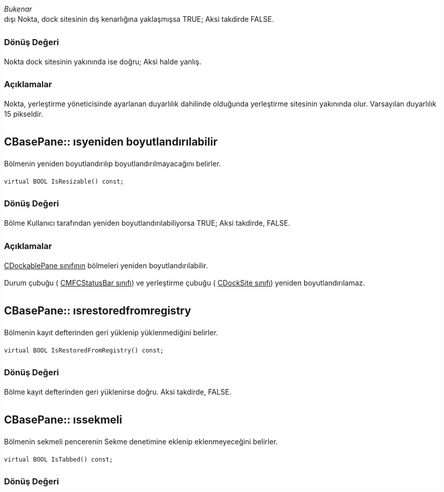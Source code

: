 *Bukenar*<br/>
dışı Nokta, dock sitesinin dış kenarlığına yaklaşmışsa TRUE; Aksi takdirde FALSE.

### <a name="return-value"></a>Dönüş Değeri

Nokta dock sitesinin yakınında ise doğru; Aksi halde yanlış.

### <a name="remarks"></a>Açıklamalar

Nokta, yerleştirme yöneticisinde ayarlanan duyarlılık dahilinde olduğunda yerleştirme sitesinin yakınında olur. Varsayılan duyarlılık 15 pikseldir.

##  <a name="isresizable"></a>CBasePane:: ısyeniden boyutlandırılabilir

Bölmenin yeniden boyutlandırılıp boyutlandırılmayacağını belirler.

```
virtual BOOL IsResizable() const;
```

### <a name="return-value"></a>Dönüş Değeri

Bölme Kullanıcı tarafından yeniden boyutlandırılabiliyorsa TRUE; Aksi takdirde, FALSE.

### <a name="remarks"></a>Açıklamalar

[CDockablePane sınıfının](../../mfc/reference/cdockablepane-class.md) bölmeleri yeniden boyutlandırılabilir.

Durum çubuğu ( [CMFCStatusBar sınıfı](../../mfc/reference/cmfcstatusbar-class.md)) ve yerleştirme çubuğu ( [CDockSite sınıfı](../../mfc/reference/cdocksite-class.md)) yeniden boyutlandırılamaz.

##  <a name="isrestoredfromregistry"></a>CBasePane:: ısrestoredfromregistry

Bölmenin kayıt defterinden geri yüklenip yüklenmediğini belirler.

```
virtual BOOL IsRestoredFromRegistry() const;
```

### <a name="return-value"></a>Dönüş Değeri

Bölme kayıt defterinden geri yüklenirse doğru. Aksi takdirde, FALSE.

##  <a name="istabbed"></a>CBasePane:: ıssekmeli

Bölmenin sekmeli pencerenin Sekme denetimine eklenip eklenmeyeceğini belirler.

```
virtual BOOL IsTabbed() const;
```

### <a name="return-value"></a>Dönüş Değeri
